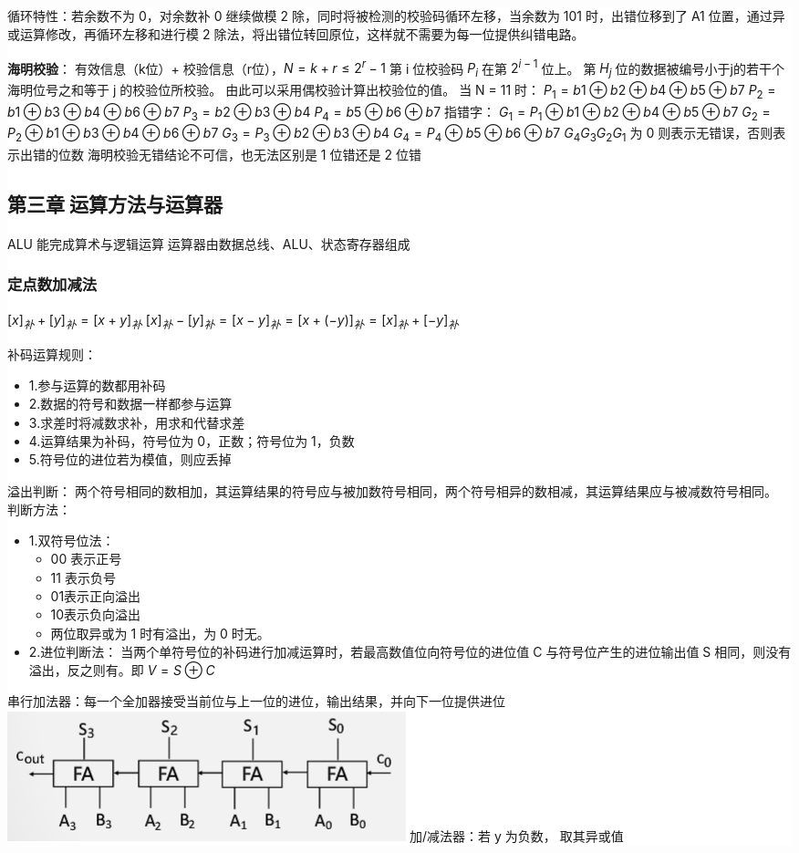 循环特性：若余数不为 0，对余数补 0 继续做模 2 除，同时将被检测的校验码循环左移，当余数为 101 时，出错位移到了 A1 位置，通过异或运算修改，再循环左移和进行模 2 除法，将出错位转回原位，这样就不需要为每一位提供纠错电路。

**海明校验**：
有效信息（k位）+ 校验信息（r位），$N = k + r \leqslant 2^r -1$
第 i 位校验码 $P_i$ 在第 $2^{i-1}$ 位上。
第 $H_j$ 位的数据被编号小于j的若干个海明位号之和等于 j 的校验位所校验。
由此可以采用偶校验计算出校验位的值。
当 N = 11 时：
$P_1 = b1 \oplus b2 \oplus b4 \oplus b5 \oplus b7$
$P_2 = b1 \oplus b3 \oplus b4 \oplus b6 \oplus b7$
$P_3 = b2 \oplus b3 \oplus b4$
$P_4 = b5 \oplus b6 \oplus b7$
指错字：
$G_1 = P_1 \oplus b1 \oplus b2 \oplus b4 \oplus b5 \oplus b7$
$G_2 = P_2 \oplus b1 \oplus b3 \oplus b4 \oplus b6 \oplus b7$
$G_3 = P_3 \oplus b2 \oplus b3 \oplus b4$
$G_4 = P_4 \oplus b5 \oplus b6 \oplus b7$
$G_4G_3G_2G_1$ 为 0 则表示无错误，否则表示出错的位数
海明校验无错结论不可信，也无法区别是 1 位错还是 2 位错

## 第三章 运算方法与运算器

ALU 能完成算术与逻辑运算
运算器由数据总线、ALU、状态寄存器组成

### 定点数加减法

$[x]_补 + [y]_补 = [x+y]_补$
$[x]_补 - [y]_补 = [x-y]_补 = [x+(-y)]_补 = [x]_补 + [-y]_补$

补码运算规则：

- 1.参与运算的数都用补码
- 2.数据的符号和数据一样都参与运算
- 3.求差时将减数求补，用求和代替求差
- 4.运算结果为补码，符号位为 0，正数；符号位为 1，负数
- 5.符号位的进位若为模值，则应丢掉

溢出判断：
两个符号相同的数相加，其运算结果的符号应与被加数符号相同，两个符号相异的数相减，其运算结果应与被减数符号相同。
判断方法：

- 1.双符号位法：
  - 00 表示正号
  - 11 表示负号
  - 01表示正向溢出
  - 10表示负向溢出
  - 两位取异或为 1 时有溢出，为 0 时无。
- 2.进位判断法：
当两个单符号位的补码进行加减运算时，若最高数值位向符号位的进位值 C 与符号位产生的进位输出值 S 相同，则没有溢出，反之则有。即 $V = S \oplus C$

串行加法器：每一个全加器接受当前位与上一位的进位，输出结果，并向下一位提供进位
![avatar](/计算机组成原理/picture/1.png)
加/减法器：若 y 为负数， 取其异或值